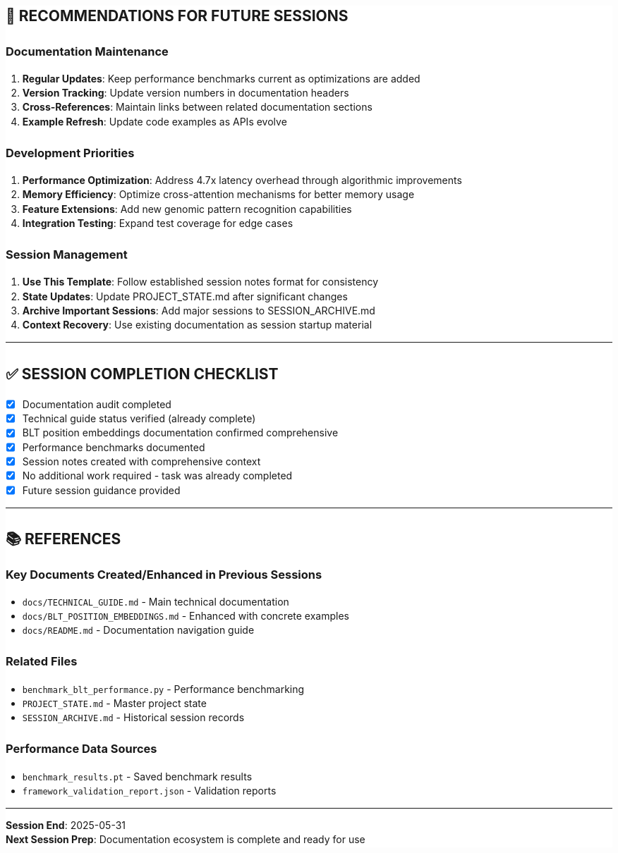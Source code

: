 
## 🎯 RECOMMENDATIONS FOR FUTURE SESSIONS

### Documentation Maintenance
1. **Regular Updates**: Keep performance benchmarks current as optimizations are added
2. **Version Tracking**: Update version numbers in documentation headers
3. **Cross-References**: Maintain links between related documentation sections
4. **Example Refresh**: Update code examples as APIs evolve

### Development Priorities
1. **Performance Optimization**: Address 4.7x latency overhead through algorithmic improvements
2. **Memory Efficiency**: Optimize cross-attention mechanisms for better memory usage
3. **Feature Extensions**: Add new genomic pattern recognition capabilities
4. **Integration Testing**: Expand test coverage for edge cases

### Session Management
1. **Use This Template**: Follow established session notes format for consistency
2. **State Updates**: Update PROJECT_STATE.md after significant changes
3. **Archive Important Sessions**: Add major sessions to SESSION_ARCHIVE.md
4. **Context Recovery**: Use existing documentation as session startup material

---

## ✅ SESSION COMPLETION CHECKLIST

- [x] Documentation audit completed
- [x] Technical guide status verified (already complete)
- [x] BLT position embeddings documentation confirmed comprehensive
- [x] Performance benchmarks documented
- [x] Session notes created with comprehensive context
- [x] No additional work required - task was already completed
- [x] Future session guidance provided

---

## 📚 REFERENCES

### Key Documents Created/Enhanced in Previous Sessions
- `docs/TECHNICAL_GUIDE.md` - Main technical documentation
- `docs/BLT_POSITION_EMBEDDINGS.md` - Enhanced with concrete examples  
- `docs/README.md` - Documentation navigation guide

### Related Files
- `benchmark_blt_performance.py` - Performance benchmarking
- `PROJECT_STATE.md` - Master project state
- `SESSION_ARCHIVE.md` - Historical session records

### Performance Data Sources
- `benchmark_results.pt` - Saved benchmark results
- `framework_validation_report.json` - Validation reports

---

**Session End**: 2025-05-31  
**Next Session Prep**: Documentation ecosystem is complete and ready for use

